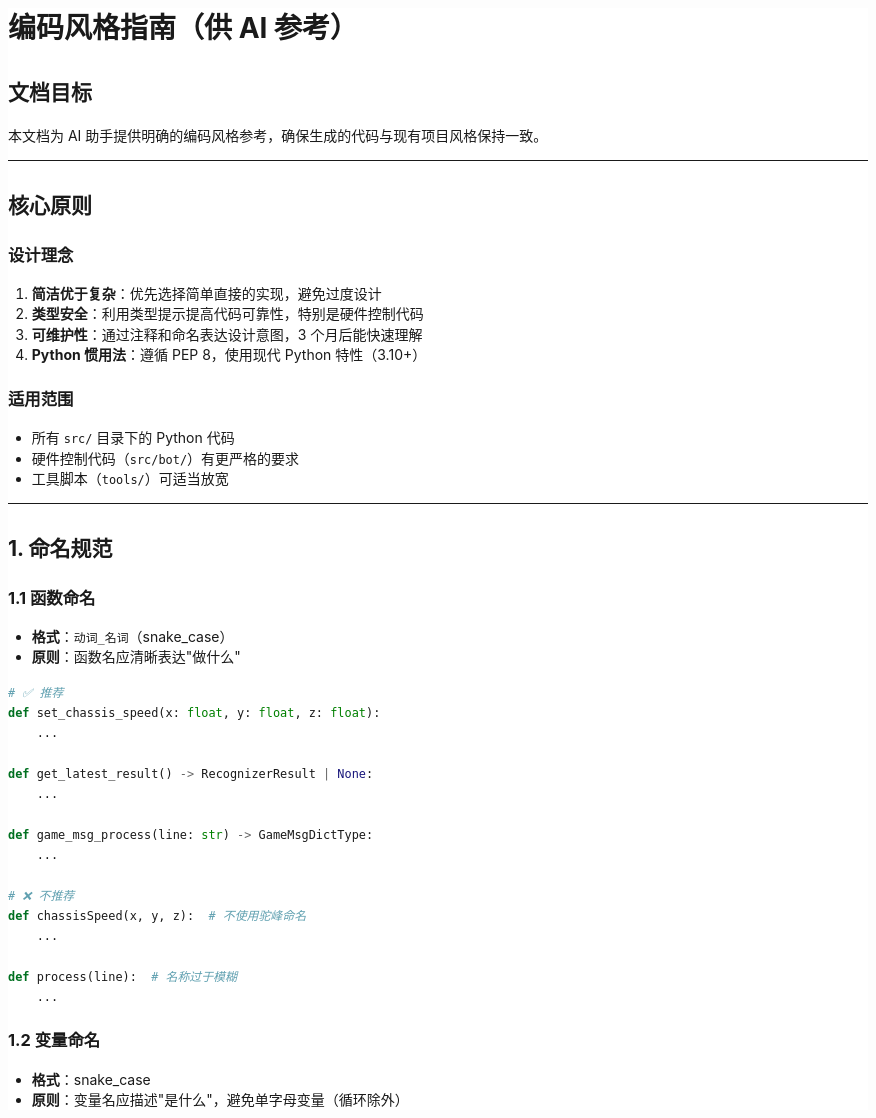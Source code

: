 # 编码风格指南（供 AI 参考）

## 文档目标
本文档为 AI 助手提供明确的编码风格参考，确保生成的代码与现有项目风格保持一致。

---

## 核心原则

### 设计理念
1. **简洁优于复杂**：优先选择简单直接的实现，避免过度设计
2. **类型安全**：利用类型提示提高代码可靠性，特别是硬件控制代码
3. **可维护性**：通过注释和命名表达设计意图，3 个月后能快速理解
4. **Python 惯用法**：遵循 PEP 8，使用现代 Python 特性（3.10+）

### 适用范围
- 所有 `src/` 目录下的 Python 代码
- 硬件控制代码（`src/bot/`）有更严格的要求
- 工具脚本（`tools/`）可适当放宽

---

## 1. 命名规范

### 1.1 函数命名
- **格式**：`动词_名词`（snake_case）
- **原则**：函数名应清晰表达"做什么"

```python
# ✅ 推荐
def set_chassis_speed(x: float, y: float, z: float):
    ...

def get_latest_result() -> RecognizerResult | None:
    ...

def game_msg_process(line: str) -> GameMsgDictType:
    ...

# ❌ 不推荐
def chassisSpeed(x, y, z):  # 不使用驼峰命名
    ...

def process(line):  # 名称过于模糊
    ...
```

### 1.2 变量命名
- **格式**：snake_case
- **原则**：变量名应描述"是什么"，避免单字母变量（循环除外）
